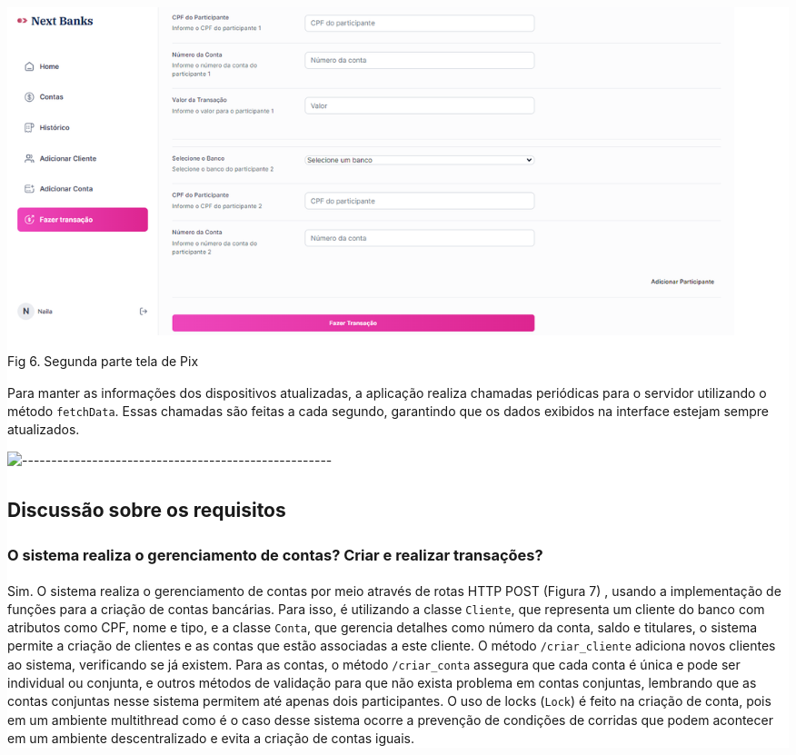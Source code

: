    <img width="800px" src="https://github.com/nailasuely/distributed-banking-system/blob/main/assets/pix_2.png" />
    <p> Fig 6. Segunda parte tela de Pix</p>
</div>

Para manter as informações dos dispositivos atualizadas, a aplicação realiza chamadas periódicas para o servidor utilizando o método `fetchData`. Essas chamadas são feitas a cada segundo, garantindo que os dados exibidos na interface estejam sempre atualizados.

![-----------------------------------------------------](https://github.com/nailasuely/breakout-problem3/blob/main/assets/img/prancheta.png)

## Discussão sobre os requisitos

### O sistema realiza o gerenciamento de contas? Criar e realizar transações?



Sim. O sistema realiza o gerenciamento de contas por meio através de rotas HTTP POST (Figura 7) , usando a implementação de funções para a criação de contas bancárias. Para isso, é utilizando a classe `Cliente`, que representa um cliente do banco com atributos como CPF, nome e tipo, e a classe `Conta`, que gerencia detalhes como número da conta, saldo e titulares, o sistema permite a criação de clientes e as contas que estão associadas a este cliente. O método `/criar_cliente` adiciona novos clientes ao sistema, verificando se já existem. Para as contas, o método `/criar_conta` assegura que cada conta é única e pode ser individual ou conjunta,  e outros métodos de validação para que não exista problema em contas conjuntas, lembrando que as contas conjuntas nesse sistema permitem até apenas dois participantes. O uso de locks (`Lock`) é feito na criação de conta, pois em um ambiente multithread como é o caso desse sistema ocorre a prevenção de condições de corridas que podem acontecer em um ambiente descentralizado e evita a criação de contas iguais. 

<div align="center">